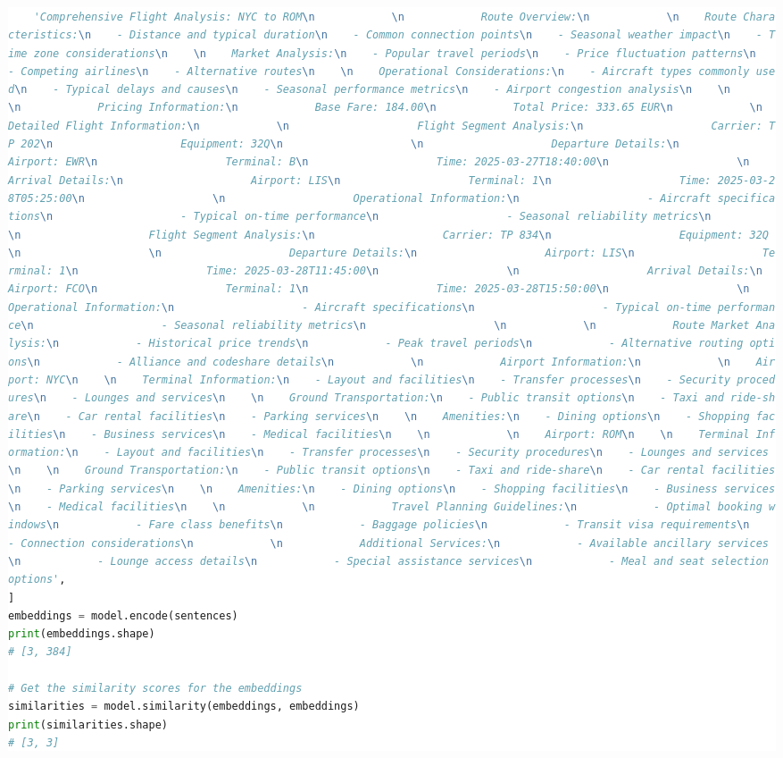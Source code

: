 ```python
    'Comprehensive Flight Analysis: NYC to ROM\n            \n            Route Overview:\n            \n    Route Characteristics:\n    - Distance and typical duration\n    - Common connection points\n    - Seasonal weather impact\n    - Time zone considerations\n    \n    Market Analysis:\n    - Popular travel periods\n    - Price fluctuation patterns\n    - Competing airlines\n    - Alternative routes\n    \n    Operational Considerations:\n    - Aircraft types commonly used\n    - Typical delays and causes\n    - Seasonal performance metrics\n    - Airport congestion analysis\n    \n            \n            Pricing Information:\n            Base Fare: 184.00\n            Total Price: 333.65 EUR\n            \n            Detailed Flight Information:\n            \n                    Flight Segment Analysis:\n                    Carrier: TP 202\n                    Equipment: 32Q\n                    \n                    Departure Details:\n                    Airport: EWR\n                    Terminal: B\n                    Time: 2025-03-27T18:40:00\n                    \n                    Arrival Details:\n                    Airport: LIS\n                    Terminal: 1\n                    Time: 2025-03-28T05:25:00\n                    \n                    Operational Information:\n                    - Aircraft specifications\n                    - Typical on-time performance\n                    - Seasonal reliability metrics\n                    \n                    Flight Segment Analysis:\n                    Carrier: TP 834\n                    Equipment: 32Q\n                    \n                    Departure Details:\n                    Airport: LIS\n                    Terminal: 1\n                    Time: 2025-03-28T11:45:00\n                    \n                    Arrival Details:\n                    Airport: FCO\n                    Terminal: 1\n                    Time: 2025-03-28T15:50:00\n                    \n                    Operational Information:\n                    - Aircraft specifications\n                    - Typical on-time performance\n                    - Seasonal reliability metrics\n                    \n            \n            Route Market Analysis:\n            - Historical price trends\n            - Peak travel periods\n            - Alternative routing options\n            - Alliance and codeshare details\n            \n            Airport Information:\n            \n    Airport: NYC\n    \n    Terminal Information:\n    - Layout and facilities\n    - Transfer processes\n    - Security procedures\n    - Lounges and services\n    \n    Ground Transportation:\n    - Public transit options\n    - Taxi and ride-share\n    - Car rental facilities\n    - Parking services\n    \n    Amenities:\n    - Dining options\n    - Shopping facilities\n    - Business services\n    - Medical facilities\n    \n            \n    Airport: ROM\n    \n    Terminal Information:\n    - Layout and facilities\n    - Transfer processes\n    - Security procedures\n    - Lounges and services\n    \n    Ground Transportation:\n    - Public transit options\n    - Taxi and ride-share\n    - Car rental facilities\n    - Parking services\n    \n    Amenities:\n    - Dining options\n    - Shopping facilities\n    - Business services\n    - Medical facilities\n    \n            \n            Travel Planning Guidelines:\n            - Optimal booking windows\n            - Fare class benefits\n            - Baggage policies\n            - Transit visa requirements\n            - Connection considerations\n            \n            Additional Services:\n            - Available ancillary services\n            - Lounge access details\n            - Special assistance services\n            - Meal and seat selection options',
]
embeddings = model.encode(sentences)
print(embeddings.shape)
# [3, 384]

# Get the similarity scores for the embeddings
similarities = model.similarity(embeddings, embeddings)
print(similarities.shape)
# [3, 3]
```

